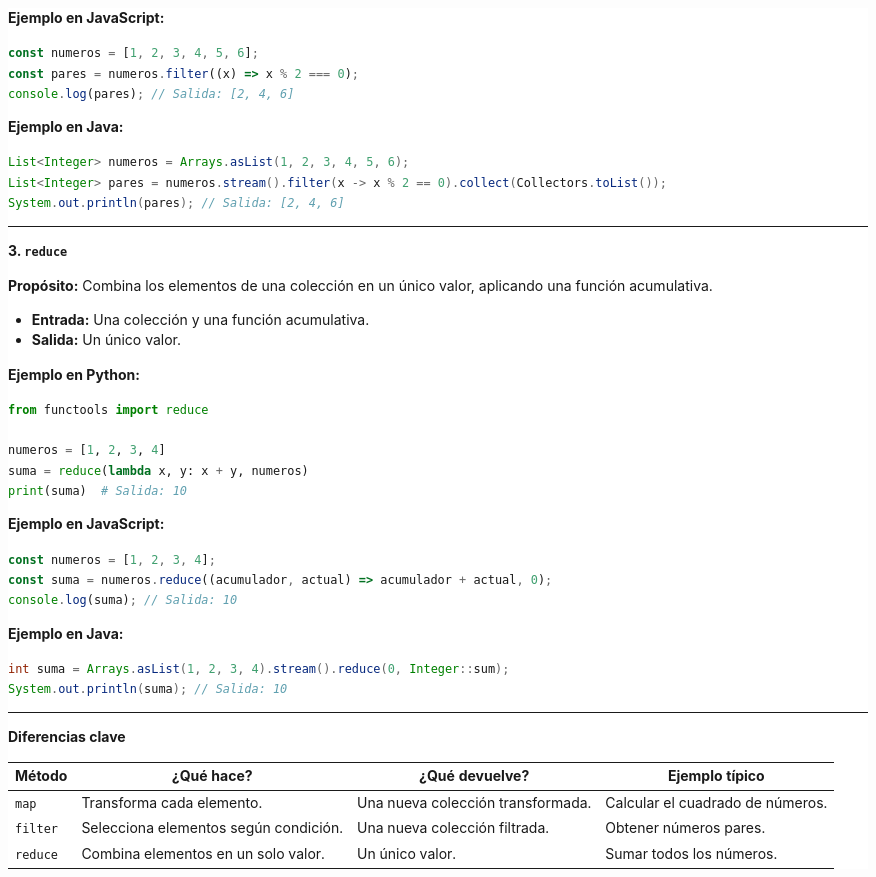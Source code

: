 **Ejemplo en JavaScript:**

```javascript
const numeros = [1, 2, 3, 4, 5, 6];
const pares = numeros.filter((x) => x % 2 === 0);
console.log(pares); // Salida: [2, 4, 6]
```

**Ejemplo en Java:**

```java
List<Integer> numeros = Arrays.asList(1, 2, 3, 4, 5, 6);
List<Integer> pares = numeros.stream().filter(x -> x % 2 == 0).collect(Collectors.toList());
System.out.println(pares); // Salida: [2, 4, 6]
```

---

**3. `reduce`**

**Propósito:** Combina los elementos de una colección en un único valor, aplicando una función acumulativa.

- **Entrada:** Una colección y una función acumulativa.
- **Salida:** Un único valor.

**Ejemplo en Python:**

```python
from functools import reduce

numeros = [1, 2, 3, 4]
suma = reduce(lambda x, y: x + y, numeros)
print(suma)  # Salida: 10
```

**Ejemplo en JavaScript:**

```javascript
const numeros = [1, 2, 3, 4];
const suma = numeros.reduce((acumulador, actual) => acumulador + actual, 0);
console.log(suma); // Salida: 10
```

**Ejemplo en Java:**

```java
int suma = Arrays.asList(1, 2, 3, 4).stream().reduce(0, Integer::sum);
System.out.println(suma); // Salida: 10
```

---

**Diferencias clave**

| Método   | ¿Qué hace?                            | ¿Qué devuelve?                    | Ejemplo típico                   |
| -------- | ------------------------------------- | --------------------------------- | -------------------------------- |
| `map`    | Transforma cada elemento.             | Una nueva colección transformada. | Calcular el cuadrado de números. |
| `filter` | Selecciona elementos según condición. | Una nueva colección filtrada.     | Obtener números pares.           |
| `reduce` | Combina elementos en un solo valor.   | Un único valor.                   | Sumar todos los números.         |
